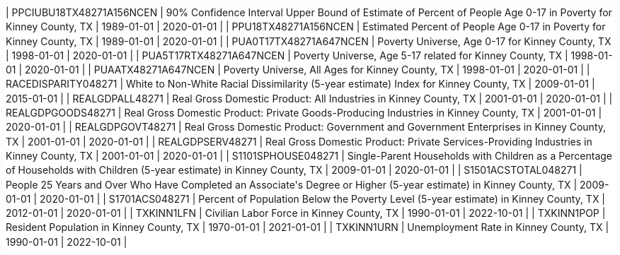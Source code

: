 | PPCIUBU18TX48271A156NCEN  | 90% Confidence Interval Upper Bound of Estimate of Percent of People Age 0-17 in Poverty for Kinney County, TX                                                             | 1989-01-01          | 2020-01-01        |
| PPU18TX48271A156NCEN      | Estimated Percent of People Age 0-17 in Poverty for Kinney County, TX                                                                                                      | 1989-01-01          | 2020-01-01        |
| PUA0T17TX48271A647NCEN    | Poverty Universe, Age 0-17 for Kinney County, TX                                                                                                                           | 1998-01-01          | 2020-01-01        |
| PUA5T17RTX48271A647NCEN   | Poverty Universe, Age 5-17 related for Kinney County, TX                                                                                                                   | 1998-01-01          | 2020-01-01        |
| PUAATX48271A647NCEN       | Poverty Universe, All Ages for Kinney County, TX                                                                                                                           | 1998-01-01          | 2020-01-01        |
| RACEDISPARITY048271       | White to Non-White Racial Dissimilarity (5-year estimate) Index for Kinney County, TX                                                                                      | 2009-01-01          | 2015-01-01        |
| REALGDPALL48271           | Real Gross Domestic Product: All Industries in Kinney County, TX                                                                                                           | 2001-01-01          | 2020-01-01        |
| REALGDPGOODS48271         | Real Gross Domestic Product: Private Goods-Producing Industries in Kinney County, TX                                                                                       | 2001-01-01          | 2020-01-01        |
| REALGDPGOVT48271          | Real Gross Domestic Product: Government and Government Enterprises in Kinney County, TX                                                                                    | 2001-01-01          | 2020-01-01        |
| REALGDPSERV48271          | Real Gross Domestic Product: Private Services-Providing Industries in Kinney County, TX                                                                                    | 2001-01-01          | 2020-01-01        |
| S1101SPHOUSE048271        | Single-Parent Households with Children as a Percentage of Households with Children (5-year estimate) in Kinney County, TX                                                  | 2009-01-01          | 2020-01-01        |
| S1501ACSTOTAL048271       | People 25 Years and Over Who Have Completed an Associate's Degree or Higher (5-year estimate) in Kinney County, TX                                                         | 2009-01-01          | 2020-01-01        |
| S1701ACS048271            | Percent of Population Below the Poverty Level (5-year estimate) in Kinney County, TX                                                                                       | 2012-01-01          | 2020-01-01        |
| TXKINN1LFN                | Civilian Labor Force in Kinney County, TX                                                                                                                                  | 1990-01-01          | 2022-10-01        |
| TXKINN1POP                | Resident Population in Kinney County, TX                                                                                                                                   | 1970-01-01          | 2021-01-01        |
| TXKINN1URN                | Unemployment Rate in Kinney County, TX                                                                                                                                     | 1990-01-01          | 2022-10-01        |